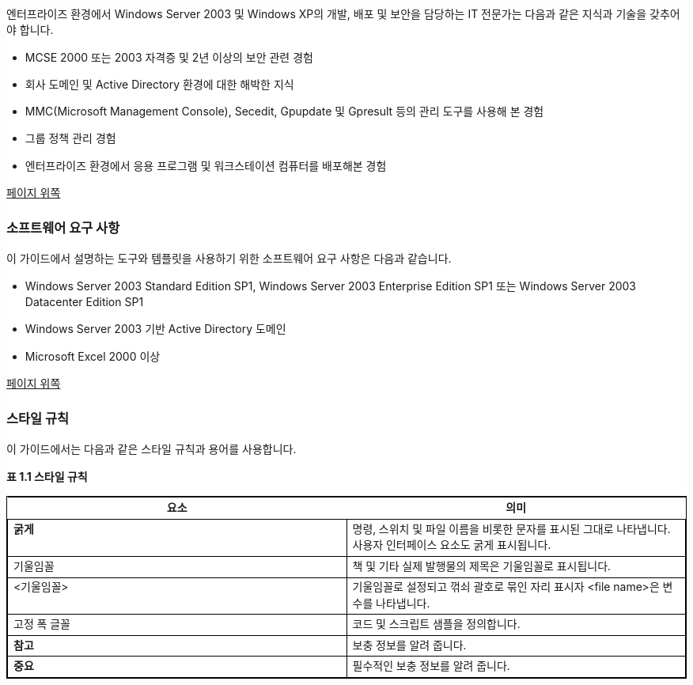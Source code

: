 엔터프라이즈 환경에서 Windows Server 2003 및 Windows XP의 개발, 배포 및 보안을 담당하는 IT 전문가는 다음과 같은 지식과 기술을 갖추어야 합니다.

-   MCSE 2000 또는 2003 자격증 및 2년 이상의 보안 관련 경험

-   회사 도메인 및 Active Directory 환경에 대한 해박한 지식

-   MMC(Microsoft Management Console), Secedit, Gpupdate 및 Gpresult 등의 관리 도구를 사용해 본 경험

-   그룹 정책 관리 경험

-   엔터프라이즈 환경에서 응용 프로그램 및 워크스테이션 컴퓨터를 배포해본 경험

[](#mainsection)[페이지 위쪽](#mainsection)

### 소프트웨어 요구 사항

이 가이드에서 설명하는 도구와 템플릿을 사용하기 위한 소프트웨어 요구 사항은 다음과 같습니다.

-   Windows Server 2003 Standard Edition SP1, Windows Server 2003 Enterprise Edition SP1 또는 Windows Server 2003 Datacenter Edition SP1

-   Windows Server 2003 기반 Active Directory 도메인

-   Microsoft Excel 2000 이상

[](#mainsection)[페이지 위쪽](#mainsection)

### 스타일 규칙

이 가이드에서는 다음과 같은 스타일 규칙과 용어를 사용합니다.

**표 1.1 스타일 규칙**

 
<table style="border:1px solid black;">
<colgroup>
<col width="50%" />
<col width="50%" />
</colgroup>
<thead>
<tr class="header">
<th>요소</th>
<th>의미</th>
</tr>
</thead>
<tbody>
<tr class="odd">
<td style="border:1px solid black;"><strong>굵게</strong></td>
<td style="border:1px solid black;">명령, 스위치 및 파일 이름을 비롯한 문자를 표시된 그대로 나타냅니다. 사용자 인터페이스 요소도 굵게 표시됩니다.</td>
</tr>
<tr class="even">
<td style="border:1px solid black;">기울임꼴</td>
<td style="border:1px solid black;">책 및 기타 실제 발행물의 제목은 기울임꼴로 표시됩니다.</td>
</tr>
<tr class="odd">
<td style="border:1px solid black;">&lt;기울임꼴&gt;</td>
<td style="border:1px solid black;">기울임꼴로 설정되고 꺾쇠 괄호로 묶인 자리 표시자 &lt;file name&gt;은 변수를 나타냅니다.</td>
</tr>
<tr class="even">
<td style="border:1px solid black;">고정 폭 글꼴</td>
<td style="border:1px solid black;">코드 및 스크립트 샘플을 정의합니다.</td>
</tr>
<tr class="odd">
<td style="border:1px solid black;"><strong>참고</strong></td>
<td style="border:1px solid black;">보충 정보를 알려 줍니다.</td>
</tr>
<tr class="even">
<td style="border:1px solid black;"><strong>중요</strong></td>
<td style="border:1px solid black;">필수적인 보충 정보를 알려 줍니다.</td>